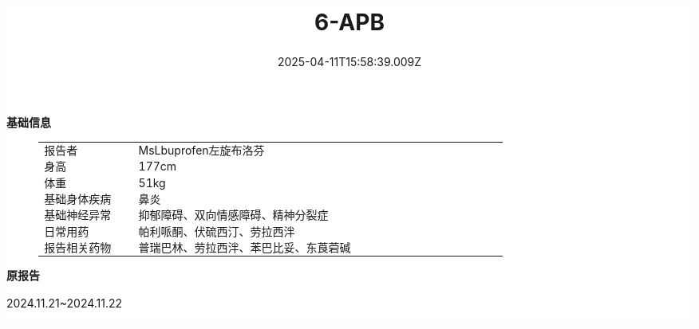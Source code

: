 ﻿---
title: 6-APB
description: 
published: true
date: 2025-04-11T15:58:39.009Z
tags: 
editor: markdown
dateCreated: 2025-04-11T15:58:34.573Z
---

<p><strong>基础信息</strong></p>
<figure class="table">
  <table style="border-bottom:none;border-left:none;border-right:none;border-top:none;">
    <tbody>
      <tr>
        <td style="border-bottom:none;border-left:none;border-right:none;border-top:none;padding:0cm 5.4pt;vertical-align:top;width:78.0pt;">报告者</td>
        <td style="border-bottom:none;border-left:none;border-right:none;border-top:none;padding:0cm 5.4pt;vertical-align:top;width:336.8pt;">MsLbuprofen左旋布洛芬</td>
      </tr>
      <tr>
        <td style="border-bottom:none;border-left:none;border-right:none;border-top:none;padding:0cm 5.4pt;vertical-align:top;width:78.0pt;">身高</td>
        <td style="border-bottom:none;border-left:none;border-right:none;border-top:none;padding:0cm 5.4pt;vertical-align:top;width:336.8pt;">177cm</td>
      </tr>
      <tr>
        <td style="border-bottom:none;border-left:none;border-right:none;border-top:none;padding:0cm 5.4pt;vertical-align:top;width:78.0pt;">体重</td>
        <td style="border-bottom:none;border-left:none;border-right:none;border-top:none;padding:0cm 5.4pt;vertical-align:top;width:336.8pt;">51kg</td>
      </tr>
      <tr>
        <td style="border-bottom:none;border-left:none;border-right:none;border-top:none;padding:0cm 5.4pt;vertical-align:top;width:78.0pt;">基础身体疾病</td>
        <td style="border-bottom:none;border-left:none;border-right:none;border-top:none;padding:0cm 5.4pt;vertical-align:top;width:336.8pt;">鼻炎</td>
      </tr>
      <tr>
        <td style="border-bottom:none;border-left:none;border-right:none;border-top:none;padding:0cm 5.4pt;vertical-align:top;width:78.0pt;">基础神经异常</td>
        <td style="border-bottom:none;border-left:none;border-right:none;border-top:none;padding:0cm 5.4pt;vertical-align:top;width:336.8pt;">抑郁障碍、双向情感障碍、精神分裂症</td>
      </tr>
      <tr>
        <td style="border-bottom:none;border-left:none;border-right:none;border-top:none;padding:0cm 5.4pt;vertical-align:top;width:78.0pt;">日常用药</td>
        <td style="border-bottom:none;border-left:none;border-right:none;border-top:none;padding:0cm 5.4pt;vertical-align:top;width:336.8pt;">帕利哌酮、伏硫西汀、劳拉西泮</td>
      </tr>
      <tr>
        <td style="border-bottom:none;border-left:none;border-right:none;border-top:none;padding:0cm 5.4pt;vertical-align:top;width:78.0pt;">报告相关药物</td>
        <td style="border-bottom:none;border-left:none;border-right:none;border-top:none;padding:0cm 5.4pt;vertical-align:top;width:336.8pt;">普瑞巴林、劳拉西泮、苯巴比妥、东莨菪碱</td>
      </tr>
    </tbody>
  </table>
</figure>
<p><strong>原报告</strong></p>
<p>2024.11.21~2024.11.22</p>
<figure class="table">
  <table style="border-bottom:none;border-left:none;border-right:none;border-top:none;">
    <tbody>